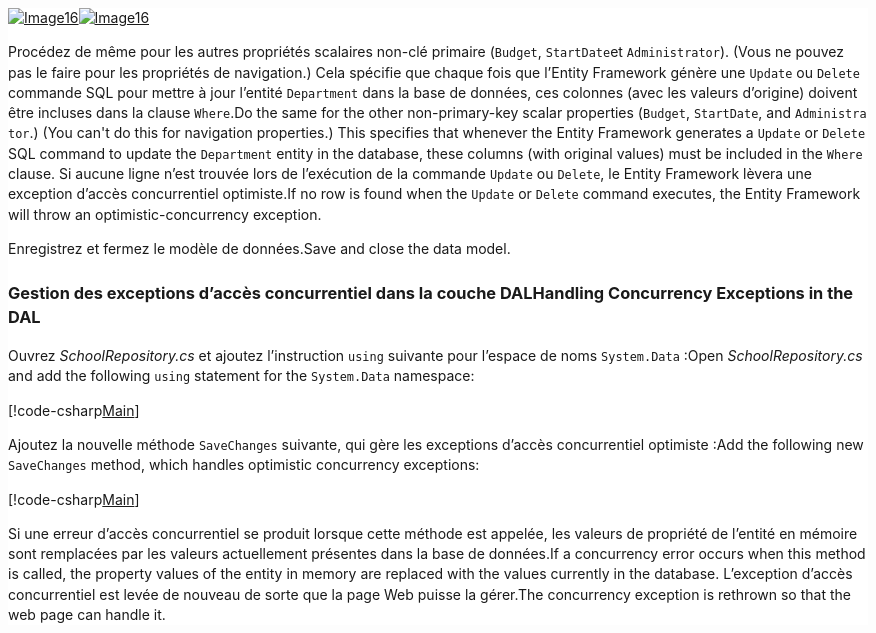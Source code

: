 <span data-ttu-id="e5e77-190">[![Image16](handling-concurrency-with-the-entity-framework-in-an-asp-net-web-application/_static/image12.png)](handling-concurrency-with-the-entity-framework-in-an-asp-net-web-application/_static/image11.png)</span><span class="sxs-lookup"><span data-stu-id="e5e77-190">[![Image16](handling-concurrency-with-the-entity-framework-in-an-asp-net-web-application/_static/image12.png)](handling-concurrency-with-the-entity-framework-in-an-asp-net-web-application/_static/image11.png)</span></span>

<span data-ttu-id="e5e77-191">Procédez de même pour les autres propriétés scalaires non-clé primaire (`Budget`, `StartDate`et `Administrator`). (Vous ne pouvez pas le faire pour les propriétés de navigation.) Cela spécifie que chaque fois que l’Entity Framework génère une `Update` ou `Delete` commande SQL pour mettre à jour l’entité `Department` dans la base de données, ces colonnes (avec les valeurs d’origine) doivent être incluses dans la clause `Where`.</span><span class="sxs-lookup"><span data-stu-id="e5e77-191">Do the same for the other non-primary-key scalar properties (`Budget`, `StartDate`, and `Administrator`.) (You can't do this for navigation properties.) This specifies that whenever the Entity Framework generates a `Update` or `Delete` SQL command to update the `Department` entity in the database, these columns (with original values) must be included in the `Where` clause.</span></span> <span data-ttu-id="e5e77-192">Si aucune ligne n’est trouvée lors de l’exécution de la commande `Update` ou `Delete`, le Entity Framework lèvera une exception d’accès concurrentiel optimiste.</span><span class="sxs-lookup"><span data-stu-id="e5e77-192">If no row is found when the `Update` or `Delete` command executes, the Entity Framework will throw an optimistic-concurrency exception.</span></span>

<span data-ttu-id="e5e77-193">Enregistrez et fermez le modèle de données.</span><span class="sxs-lookup"><span data-stu-id="e5e77-193">Save and close the data model.</span></span>

### <a name="handling-concurrency-exceptions-in-the-dal"></a><span data-ttu-id="e5e77-194">Gestion des exceptions d’accès concurrentiel dans la couche DAL</span><span class="sxs-lookup"><span data-stu-id="e5e77-194">Handling Concurrency Exceptions in the DAL</span></span>

<span data-ttu-id="e5e77-195">Ouvrez *SchoolRepository.cs* et ajoutez l’instruction `using` suivante pour l’espace de noms `System.Data` :</span><span class="sxs-lookup"><span data-stu-id="e5e77-195">Open *SchoolRepository.cs* and add the following `using` statement for the `System.Data` namespace:</span></span>

[!code-csharp[Main](handling-concurrency-with-the-entity-framework-in-an-asp-net-web-application/samples/sample1.cs)]

<span data-ttu-id="e5e77-196">Ajoutez la nouvelle méthode `SaveChanges` suivante, qui gère les exceptions d’accès concurrentiel optimiste :</span><span class="sxs-lookup"><span data-stu-id="e5e77-196">Add the following new `SaveChanges` method, which handles optimistic concurrency exceptions:</span></span>

[!code-csharp[Main](handling-concurrency-with-the-entity-framework-in-an-asp-net-web-application/samples/sample2.cs)]

<span data-ttu-id="e5e77-197">Si une erreur d’accès concurrentiel se produit lorsque cette méthode est appelée, les valeurs de propriété de l’entité en mémoire sont remplacées par les valeurs actuellement présentes dans la base de données.</span><span class="sxs-lookup"><span data-stu-id="e5e77-197">If a concurrency error occurs when this method is called, the property values of the entity in memory are replaced with the values currently in the database.</span></span> <span data-ttu-id="e5e77-198">L’exception d’accès concurrentiel est levée de nouveau de sorte que la page Web puisse la gérer.</span><span class="sxs-lookup"><span data-stu-id="e5e77-198">The concurrency exception is rethrown so that the web page can handle it.</span></span>
